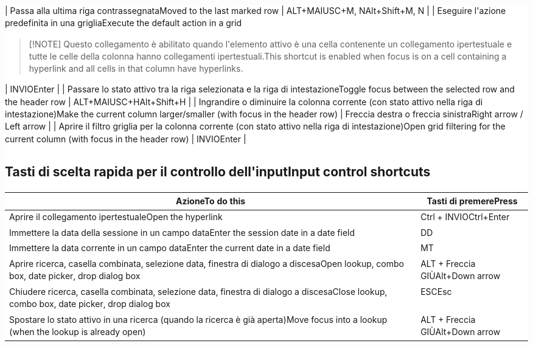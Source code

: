 | <span data-ttu-id="2e13b-282">Passa alla ultima riga contrassegnata</span><span class="sxs-lookup"><span data-stu-id="2e13b-282">Moved to the last marked row</span></span>                                                                                           | <span data-ttu-id="2e13b-283">ALT+MAIUSC+M, N</span><span class="sxs-lookup"><span data-stu-id="2e13b-283">Alt+Shift+M, N</span></span>                    |
| <span data-ttu-id="2e13b-284">Eseguire l'azione predefinita in una griglia</span><span class="sxs-lookup"><span data-stu-id="2e13b-284">Execute the default action in a grid</span></span><blockquote>[!NOTE] <span data-ttu-id="2e13b-285">Questo collegamento è abilitato quando l'elemento attivo è una cella contenente un collegamento ipertestuale e tutte le celle della colonna hanno collegamenti ipertestuali.</span><span class="sxs-lookup"><span data-stu-id="2e13b-285">This shortcut is enabled when focus is on a cell containing a hyperlink and all cells in that column have hyperlinks.</span></span></blockquote> | <span data-ttu-id="2e13b-286">INVIO</span><span class="sxs-lookup"><span data-stu-id="2e13b-286">Enter</span></span>                           |
| <span data-ttu-id="2e13b-287">Passare lo stato attivo tra la riga selezionata e la riga di intestazione</span><span class="sxs-lookup"><span data-stu-id="2e13b-287">Toggle focus between the selected row and the header row</span></span>                                                               | <span data-ttu-id="2e13b-288">ALT+MAIUSC+H</span><span class="sxs-lookup"><span data-stu-id="2e13b-288">Alt+Shift+H</span></span>                     |
| <span data-ttu-id="2e13b-289">Ingrandire o diminuire la colonna corrente (con stato attivo nella riga di intestazione)</span><span class="sxs-lookup"><span data-stu-id="2e13b-289">Make the current column larger/smaller (with focus in the header row)</span></span>                                                  | <span data-ttu-id="2e13b-290">Freccia destra o freccia sinistra</span><span class="sxs-lookup"><span data-stu-id="2e13b-290">Right arrow / Left arrow</span></span>        |
| <span data-ttu-id="2e13b-291">Aprire il filtro griglia per la colonna corrente (con stato attivo nella riga di intestazione)</span><span class="sxs-lookup"><span data-stu-id="2e13b-291">Open grid filtering for the current column (with focus in the header row)</span></span>                                              | <span data-ttu-id="2e13b-292">INVIO</span><span class="sxs-lookup"><span data-stu-id="2e13b-292">Enter</span></span>                           |

## <a name="input-control-shortcuts"></a><span data-ttu-id="2e13b-293">Tasti di scelta rapida per il controllo dell'input</span><span class="sxs-lookup"><span data-stu-id="2e13b-293">Input control shortcuts</span></span>

| <span data-ttu-id="2e13b-294">Azione</span><span class="sxs-lookup"><span data-stu-id="2e13b-294">To do this</span></span>                                                                   | <span data-ttu-id="2e13b-295">Tasti di premere</span><span class="sxs-lookup"><span data-stu-id="2e13b-295">Press</span></span>                         |
|------------------------------------------------------------------------------|-------------------------------|
| <span data-ttu-id="2e13b-296">Aprire il collegamento ipertestuale</span><span class="sxs-lookup"><span data-stu-id="2e13b-296">Open the hyperlink</span></span>                                                           | <span data-ttu-id="2e13b-297">Ctrl + INVIO</span><span class="sxs-lookup"><span data-stu-id="2e13b-297">Ctrl+Enter</span></span>                    |
| <span data-ttu-id="2e13b-298">Immettere la data della sessione in un campo data</span><span class="sxs-lookup"><span data-stu-id="2e13b-298">Enter the session date in a date field</span></span>                                       | <span data-ttu-id="2e13b-299">D</span><span class="sxs-lookup"><span data-stu-id="2e13b-299">D</span></span>                         |
| <span data-ttu-id="2e13b-300">Immettere la data corrente in un campo data</span><span class="sxs-lookup"><span data-stu-id="2e13b-300">Enter the current date in a date field</span></span>                                       | <span data-ttu-id="2e13b-301">M</span><span class="sxs-lookup"><span data-stu-id="2e13b-301">T</span></span>                         |
| <span data-ttu-id="2e13b-302">Aprire ricerca, casella combinata, selezione data, finestra di dialogo a discesa</span><span class="sxs-lookup"><span data-stu-id="2e13b-302">Open lookup, combo box, date picker, drop dialog box</span></span>                         | <span data-ttu-id="2e13b-303">ALT + Freccia GIÙ</span><span class="sxs-lookup"><span data-stu-id="2e13b-303">Alt+Down arrow</span></span>                |
| <span data-ttu-id="2e13b-304">Chiudere ricerca, casella combinata, selezione data, finestra di dialogo a discesa</span><span class="sxs-lookup"><span data-stu-id="2e13b-304">Close lookup, combo box, date picker, drop dialog box</span></span>                        | <span data-ttu-id="2e13b-305">ESC</span><span class="sxs-lookup"><span data-stu-id="2e13b-305">Esc</span></span>                           |
| <span data-ttu-id="2e13b-306">Spostare lo stato attivo in una ricerca (quando la ricerca è già aperta)</span><span class="sxs-lookup"><span data-stu-id="2e13b-306">Move focus into a lookup (when the lookup is already open)</span></span>                   | <span data-ttu-id="2e13b-307">ALT + Freccia GIÙ</span><span class="sxs-lookup"><span data-stu-id="2e13b-307">Alt+Down arrow</span></span>                |